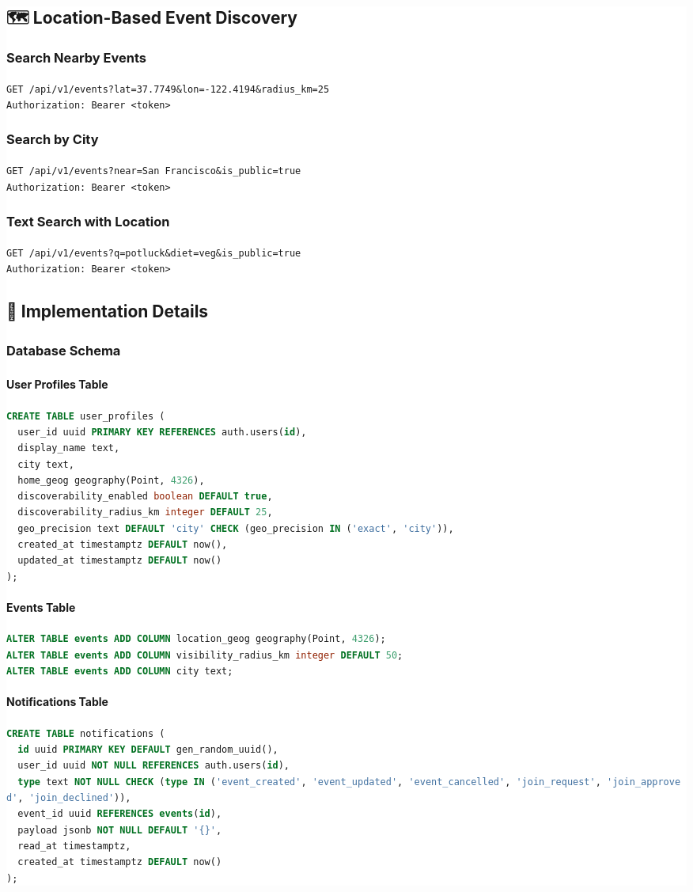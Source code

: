 ## 🗺️ **Location-Based Event Discovery**

### **Search Nearby Events**
```http
GET /api/v1/events?lat=37.7749&lon=-122.4194&radius_km=25
Authorization: Bearer <token>
```

### **Search by City**
```http
GET /api/v1/events?near=San Francisco&is_public=true
Authorization: Bearer <token>
```

### **Text Search with Location**
```http
GET /api/v1/events?q=potluck&diet=veg&is_public=true
Authorization: Bearer <token>
```

## 🔧 **Implementation Details**

### **Database Schema**

#### User Profiles Table
```sql
CREATE TABLE user_profiles (
  user_id uuid PRIMARY KEY REFERENCES auth.users(id),
  display_name text,
  city text,
  home_geog geography(Point, 4326),
  discoverability_enabled boolean DEFAULT true,
  discoverability_radius_km integer DEFAULT 25,
  geo_precision text DEFAULT 'city' CHECK (geo_precision IN ('exact', 'city')),
  created_at timestamptz DEFAULT now(),
  updated_at timestamptz DEFAULT now()
);
```

#### Events Table
```sql
ALTER TABLE events ADD COLUMN location_geog geography(Point, 4326);
ALTER TABLE events ADD COLUMN visibility_radius_km integer DEFAULT 50;
ALTER TABLE events ADD COLUMN city text;
```

#### Notifications Table
```sql
CREATE TABLE notifications (
  id uuid PRIMARY KEY DEFAULT gen_random_uuid(),
  user_id uuid NOT NULL REFERENCES auth.users(id),
  type text NOT NULL CHECK (type IN ('event_created', 'event_updated', 'event_cancelled', 'join_request', 'join_approved', 'join_declined')),
  event_id uuid REFERENCES events(id),
  payload jsonb NOT NULL DEFAULT '{}',
  read_at timestamptz,
  created_at timestamptz DEFAULT now()
);
```
